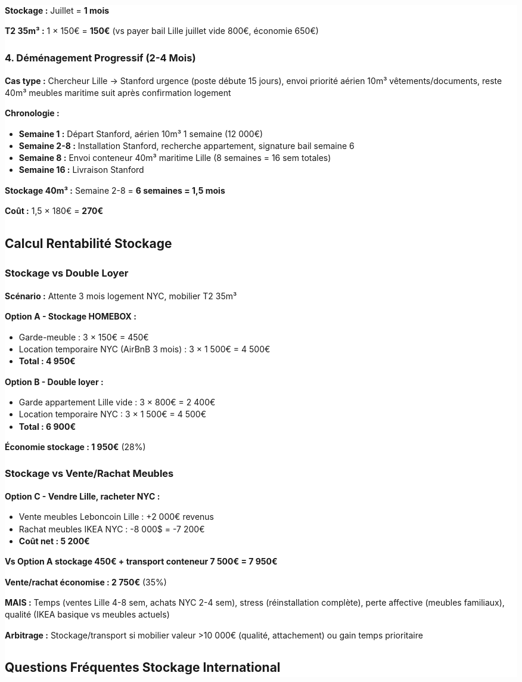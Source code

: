 **Stockage :** Juillet = **1 mois**

**T2 35m³ :** 1 × 150€ = **150€** (vs payer bail Lille juillet vide 800€, économie 650€)

### 4. Déménagement Progressif (2-4 Mois)

**Cas type :** Chercheur Lille → Stanford urgence (poste débute 15 jours), envoi priorité aérien 10m³ vêtements/documents, reste 40m³ meubles maritime suit après confirmation logement

**Chronologie :**
- **Semaine 1 :** Départ Stanford, aérien 10m³ 1 semaine (12 000€)
- **Semaine 2-8 :** Installation Stanford, recherche appartement, signature bail semaine 6
- **Semaine 8 :** Envoi conteneur 40m³ maritime Lille (8 semaines = 16 sem totales)
- **Semaine 16 :** Livraison Stanford

**Stockage 40m³ :** Semaine 2-8 = **6 semaines = 1,5 mois**

**Coût :** 1,5 × 180€ = **270€**

## Calcul Rentabilité Stockage

### Stockage vs Double Loyer

**Scénario :** Attente 3 mois logement NYC, mobilier T2 35m³

**Option A - Stockage HOMEBOX :**
- Garde-meuble : 3 × 150€ = 450€
- Location temporaire NYC (AirBnB 3 mois) : 3 × 1 500€ = 4 500€
- **Total : 4 950€**

**Option B - Double loyer :**
- Garde appartement Lille vide : 3 × 800€ = 2 400€
- Location temporaire NYC : 3 × 1 500€ = 4 500€
- **Total : 6 900€**

**Économie stockage : 1 950€** (28%)

### Stockage vs Vente/Rachat Meubles

**Option C - Vendre Lille, racheter NYC :**
- Vente meubles Leboncoin Lille : +2 000€ revenus
- Rachat meubles IKEA NYC : -8 000$ = -7 200€
- **Coût net : 5 200€**

**Vs Option A stockage 450€ + transport conteneur 7 500€ = 7 950€**

**Vente/rachat économise : 2 750€** (35%)

**MAIS :** Temps (ventes Lille 4-8 sem, achats NYC 2-4 sem), stress (réinstallation complète), perte affective (meubles familiaux), qualité (IKEA basique vs meubles actuels)

**Arbitrage :** Stockage/transport si mobilier valeur >10 000€ (qualité, attachement) ou gain temps prioritaire

## Questions Fréquentes Stockage International
